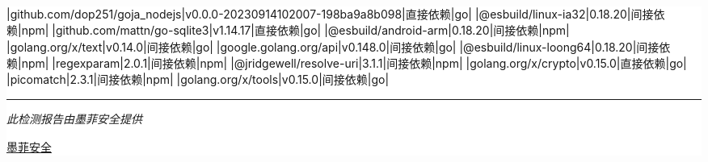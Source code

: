 |github.com/dop251/goja_nodejs|v0.0.0-20230914102007-198ba9a8b098|直接依赖|go|
|@esbuild/linux-ia32|0.18.20|间接依赖|npm|
|github.com/mattn/go-sqlite3|v1.14.17|直接依赖|go|
|@esbuild/android-arm|0.18.20|间接依赖|npm|
|golang.org/x/text|v0.14.0|间接依赖|go|
|google.golang.org/api|v0.148.0|间接依赖|go|
|@esbuild/linux-loong64|0.18.20|间接依赖|npm|
|regexparam|2.0.1|间接依赖|npm|
|@jridgewell/resolve-uri|3.1.1|间接依赖|npm|
|golang.org/x/crypto|v0.15.0|直接依赖|go|
|picomatch|2.3.1|间接依赖|npm|
|golang.org/x/tools|v0.15.0|间接依赖|go|


------

*此检测报告由墨菲安全提供*

[墨菲安全](www.murphysec.com)